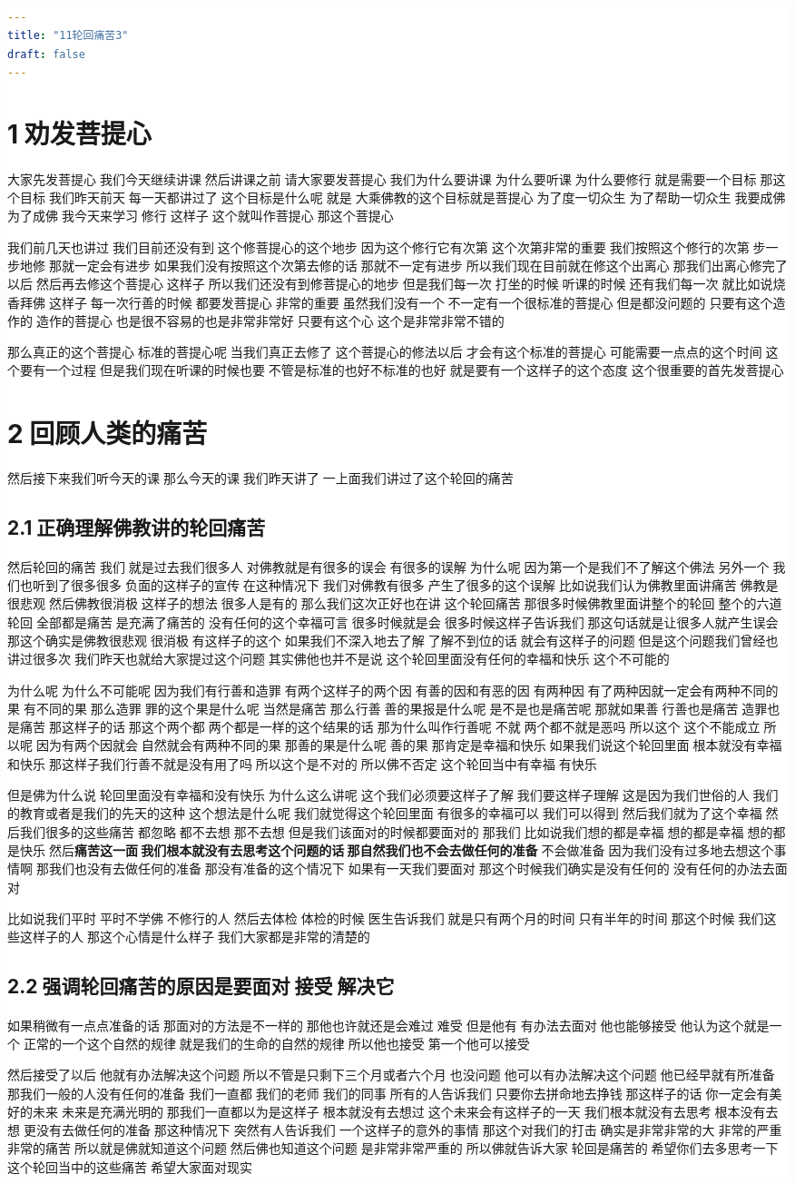 ```yaml
---
title: "11轮回痛苦3"
draft: false
---
```


# 1 劝发菩提心

大家先发菩提心 我们今天继续讲课 然后讲课之前 请大家要发菩提心 我们为什么要讲课 为什么要听课 为什么要修行 就是需要一个目标 那这个目标 我们昨天前天 每一天都讲过了 这个目标是什么呢 就是 大乘佛教的这个目标就是菩提心 为了度一切众生 为了帮助一切众生 我要成佛 为了成佛 我今天来学习 修行 这样子 这个就叫作菩提心 那这个菩提心

我们前几天也讲过 我们目前还没有到 这个修菩提心的这个地步 因为这个修行它有次第 这个次第非常的重要 我们按照这个修行的次第 步一步地修 那就一定会有进步 如果我们没有按照这个次第去修的话 那就不一定有进步 所以我们现在目前就在修这个出离心 那我们出离心修完了以后 然后再去修这个菩提心 这样子 所以我们还没有到修菩提心的地步 但是我们每一次 打坐的时候 听课的时候 还有我们每一次 就比如说烧香拜佛 这样子 每一次行善的时候 都要发菩提心 非常的重要 虽然我们没有一个 不一定有一个很标准的菩提心 但是都没问题的 只要有这个造作的 造作的菩提心 也是很不容易的也是非常非常好 只要有这个心 这个是非常非常不错的

那么真正的这个菩提心 标准的菩提心呢 当我们真正去修了 这个菩提心的修法以后 才会有这个标准的菩提心 可能需要一点点的这个时间 这个要有一个过程 但是我们现在听课的时候也要 不管是标准的也好不标准的也好 就是要有一个这样子的这个态度 这个很重要的首先发菩提心

# 2 回顾人类的痛苦

然后接下来我们听今天的课 那么今天的课 我们昨天讲了 一上面我们讲过了这个轮回的痛苦

## 2.1 正确理解佛教讲的轮回痛苦

然后轮回的痛苦 我们 就是过去我们很多人 对佛教就是有很多的误会 有很多的误解 为什么呢 因为第一个是我们不了解这个佛法 另外一个 我们也听到了很多很多 负面的这样子的宣传 在这种情况下 我们对佛教有很多 产生了很多的这个误解 比如说我们认为佛教里面讲痛苦 佛教是很悲观 然后佛教很消极 这样子的想法 很多人是有的 那么我们这次正好也在讲 这个轮回痛苦 那很多时候佛教里面讲整个的轮回 整个的六道轮回 全部都是痛苦 是充满了痛苦的 没有任何的这个幸福可言 很多时候就是会 很多时候这样子告诉我们 那这句话就是让很多人就产生误会 那这个确实是佛教很悲观 很消极 有这样子的这个 如果我们不深入地去了解 了解不到位的话 就会有这样子的问题 但是这个问题我们曾经也讲过很多次 我们昨天也就给大家提过这个问题 其实佛他也并不是说 这个轮回里面没有任何的幸福和快乐 这个不可能的

为什么呢 为什么不可能呢 因为我们有行善和造罪 有两个这样子的两个因 有善的因和有恶的因 有两种因 有了两种因就一定会有两种不同的果 有不同的果 那么造罪 罪的这个果是什么呢 当然是痛苦 那么行善 善的果报是什么呢 是不是也是痛苦呢 那就如果善 行善也是痛苦 造罪也是痛苦 那这样子的话 那这个两个都 两个都是一样的这个结果的话 那为什么叫作行善呢 不就 两个都不就是恶吗 所以这个 这个不能成立 所以呢 因为有两个因就会 自然就会有两种不同的果 那善的果是什么呢 善的果 那肯定是幸福和快乐 如果我们说这个轮回里面 根本就没有幸福和快乐 那这样子我们行善不就是没有用了吗 所以这个是不对的 所以佛不否定 这个轮回当中有幸福 有快乐

但是佛为什么说 轮回里面没有幸福和没有快乐 为什么这么讲呢 这个我们必须要这样子了解 我们要这样子理解 这是因为我们世俗的人 我们的教育或者是我们的先天的这种 这个想法是什么呢 我们就觉得这个轮回里面 有很多的幸福可以 我们可以得到 然后我们就为了这个幸福 然后我们很多的这些痛苦 都忽略 都不去想 那不去想 但是我们该面对的时候都要面对的 那我们 比如说我们想的都是幸福 想的都是幸福 想的都是快乐 然后**痛苦这一面 我们根本就没有去思考这个问题的话 那自然我们也不会去做任何的准备** 不会做准备 因为我们没有过多地去想这个事情啊 那我们也没有去做任何的准备 那没有准备的这个情况下 如果有一天我们要面对 那这个时候我们确实是没有任何的 没有任何的办法去面对

比如说我们平时 平时不学佛 不修行的人 然后去体检 体检的时候 医生告诉我们 就是只有两个月的时间 只有半年的时间 那这个时候 我们这些这样子的人 那这个心情是什么样子 我们大家都是非常的清楚的

## 2.2 强调轮回痛苦的原因是要面对 接受 解决它

如果稍微有一点点准备的话 那面对的方法是不一样的 那他也许就还是会难过 难受 但是他有 有办法去面对 他也能够接受 他认为这个就是一个 正常的一个这个自然的规律 就是我们的生命的自然的规律 所以他也接受 第一个他可以接受

然后接受了以后 他就有办法解决这个问题 所以不管是只剩下三个月或者六个月 也没问题 他可以有办法解决这个问题 他已经早就有所准备 那我们一般的人没有任何的准备 我们一直都 我们的老师 我们的同事 所有的人告诉我们 只要你去拼命地去挣钱 那这样子的话 你一定会有美好的未来 未来是充满光明的 那我们一直都以为是这样子 根本就没有去想过 这个未来会有这样子的一天 我们根本就没有去思考 根本没有去想 更没有去做任何的准备 那这种情况下 突然有人告诉我们 一个这样子的意外的事情 那这个对我们的打击 确实是非常非常的大 非常的严重 非常的痛苦 所以就是佛就知道这个问题 然后佛也知道这个问题 是非常非常严重的 所以佛就告诉大家 轮回是痛苦的 希望你们去多思考一下 这个轮回当中的这些痛苦 希望大家面对现实
